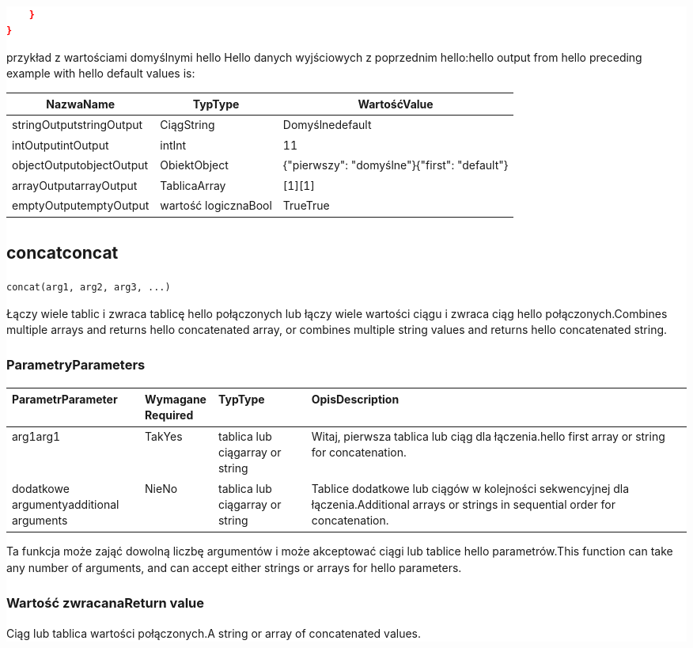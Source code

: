 ```json
    }
}
```

<span data-ttu-id="b3917-172">przykład z wartościami domyślnymi hello Hello danych wyjściowych z poprzednim hello:</span><span class="sxs-lookup"><span data-stu-id="b3917-172">hello output from hello preceding example with hello default values is:</span></span>

| <span data-ttu-id="b3917-173">Nazwa</span><span class="sxs-lookup"><span data-stu-id="b3917-173">Name</span></span> | <span data-ttu-id="b3917-174">Typ</span><span class="sxs-lookup"><span data-stu-id="b3917-174">Type</span></span> | <span data-ttu-id="b3917-175">Wartość</span><span class="sxs-lookup"><span data-stu-id="b3917-175">Value</span></span> |
| ---- | ---- | ----- |
| <span data-ttu-id="b3917-176">stringOutput</span><span class="sxs-lookup"><span data-stu-id="b3917-176">stringOutput</span></span> | <span data-ttu-id="b3917-177">Ciąg</span><span class="sxs-lookup"><span data-stu-id="b3917-177">String</span></span> | <span data-ttu-id="b3917-178">Domyślne</span><span class="sxs-lookup"><span data-stu-id="b3917-178">default</span></span> |
| <span data-ttu-id="b3917-179">intOutput</span><span class="sxs-lookup"><span data-stu-id="b3917-179">intOutput</span></span> | <span data-ttu-id="b3917-180">int</span><span class="sxs-lookup"><span data-stu-id="b3917-180">Int</span></span> | <span data-ttu-id="b3917-181">1</span><span class="sxs-lookup"><span data-stu-id="b3917-181">1</span></span> |
| <span data-ttu-id="b3917-182">objectOutput</span><span class="sxs-lookup"><span data-stu-id="b3917-182">objectOutput</span></span> | <span data-ttu-id="b3917-183">Obiekt</span><span class="sxs-lookup"><span data-stu-id="b3917-183">Object</span></span> | <span data-ttu-id="b3917-184">{"pierwszy": "domyślne"}</span><span class="sxs-lookup"><span data-stu-id="b3917-184">{"first": "default"}</span></span> |
| <span data-ttu-id="b3917-185">arrayOutput</span><span class="sxs-lookup"><span data-stu-id="b3917-185">arrayOutput</span></span> | <span data-ttu-id="b3917-186">Tablica</span><span class="sxs-lookup"><span data-stu-id="b3917-186">Array</span></span> | <span data-ttu-id="b3917-187">[1]</span><span class="sxs-lookup"><span data-stu-id="b3917-187">[1]</span></span> |
| <span data-ttu-id="b3917-188">emptyOutput</span><span class="sxs-lookup"><span data-stu-id="b3917-188">emptyOutput</span></span> | <span data-ttu-id="b3917-189">wartość logiczna</span><span class="sxs-lookup"><span data-stu-id="b3917-189">Bool</span></span> | <span data-ttu-id="b3917-190">True</span><span class="sxs-lookup"><span data-stu-id="b3917-190">True</span></span> |

<a id="concat" />

## <a name="concat"></a><span data-ttu-id="b3917-191">concat</span><span class="sxs-lookup"><span data-stu-id="b3917-191">concat</span></span>
`concat(arg1, arg2, arg3, ...)`

<span data-ttu-id="b3917-192">Łączy wiele tablic i zwraca tablicę hello połączonych lub łączy wiele wartości ciągu i zwraca ciąg hello połączonych.</span><span class="sxs-lookup"><span data-stu-id="b3917-192">Combines multiple arrays and returns hello concatenated array, or combines multiple string values and returns hello concatenated string.</span></span> 

### <a name="parameters"></a><span data-ttu-id="b3917-193">Parametry</span><span class="sxs-lookup"><span data-stu-id="b3917-193">Parameters</span></span>

| <span data-ttu-id="b3917-194">Parametr</span><span class="sxs-lookup"><span data-stu-id="b3917-194">Parameter</span></span> | <span data-ttu-id="b3917-195">Wymagane</span><span class="sxs-lookup"><span data-stu-id="b3917-195">Required</span></span> | <span data-ttu-id="b3917-196">Typ</span><span class="sxs-lookup"><span data-stu-id="b3917-196">Type</span></span> | <span data-ttu-id="b3917-197">Opis</span><span class="sxs-lookup"><span data-stu-id="b3917-197">Description</span></span> |
|:--- |:--- |:--- |:--- |
| <span data-ttu-id="b3917-198">arg1</span><span class="sxs-lookup"><span data-stu-id="b3917-198">arg1</span></span> |<span data-ttu-id="b3917-199">Tak</span><span class="sxs-lookup"><span data-stu-id="b3917-199">Yes</span></span> |<span data-ttu-id="b3917-200">tablica lub ciąg</span><span class="sxs-lookup"><span data-stu-id="b3917-200">array or string</span></span> |<span data-ttu-id="b3917-201">Witaj, pierwsza tablica lub ciąg dla łączenia.</span><span class="sxs-lookup"><span data-stu-id="b3917-201">hello first array or string for concatenation.</span></span> |
| <span data-ttu-id="b3917-202">dodatkowe argumenty</span><span class="sxs-lookup"><span data-stu-id="b3917-202">additional arguments</span></span> |<span data-ttu-id="b3917-203">Nie</span><span class="sxs-lookup"><span data-stu-id="b3917-203">No</span></span> |<span data-ttu-id="b3917-204">tablica lub ciąg</span><span class="sxs-lookup"><span data-stu-id="b3917-204">array or string</span></span> |<span data-ttu-id="b3917-205">Tablice dodatkowe lub ciągów w kolejności sekwencyjnej dla łączenia.</span><span class="sxs-lookup"><span data-stu-id="b3917-205">Additional arrays or strings in sequential order for concatenation.</span></span> |

<span data-ttu-id="b3917-206">Ta funkcja może zająć dowolną liczbę argumentów i może akceptować ciągi lub tablice hello parametrów.</span><span class="sxs-lookup"><span data-stu-id="b3917-206">This function can take any number of arguments, and can accept either strings or arrays for hello parameters.</span></span>

### <a name="return-value"></a><span data-ttu-id="b3917-207">Wartość zwracana</span><span class="sxs-lookup"><span data-stu-id="b3917-207">Return value</span></span>
<span data-ttu-id="b3917-208">Ciąg lub tablica wartości połączonych.</span><span class="sxs-lookup"><span data-stu-id="b3917-208">A string or array of concatenated values.</span></span>
